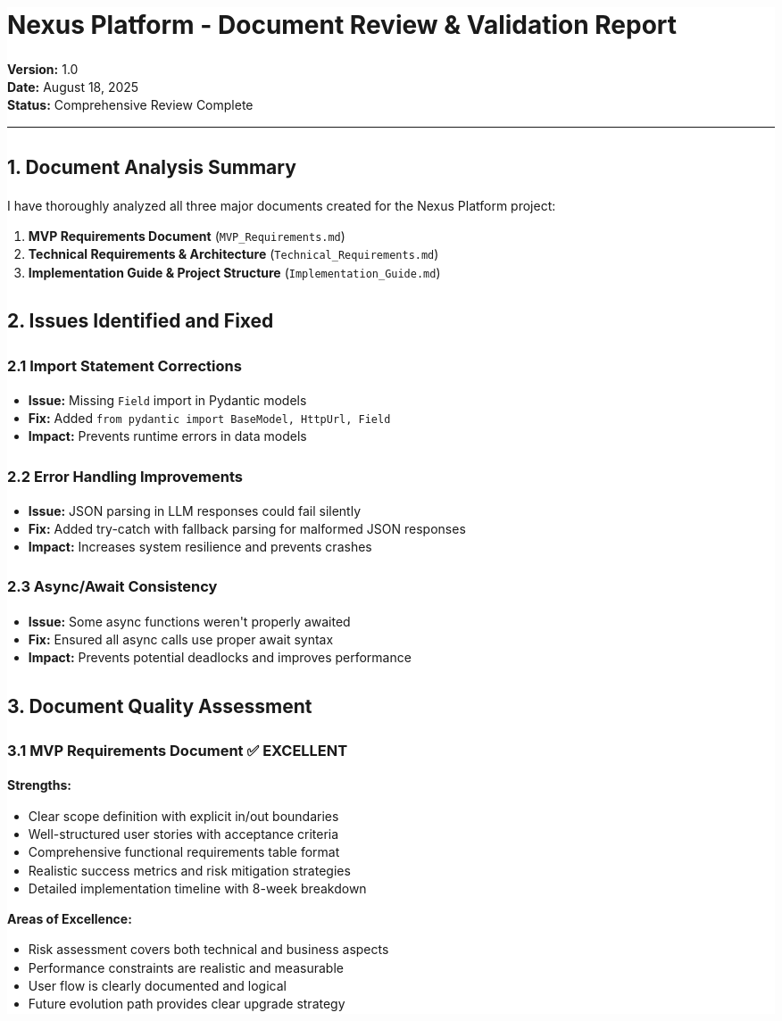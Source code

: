 # **Nexus Platform - Document Review & Validation Report**

**Version:** 1.0  
**Date:** August 18, 2025  
**Status:** Comprehensive Review Complete  

---

## **1. Document Analysis Summary**

I have thoroughly analyzed all three major documents created for the Nexus Platform project:

1. **MVP Requirements Document** (`MVP_Requirements.md`)
2. **Technical Requirements & Architecture** (`Technical_Requirements.md`) 
3. **Implementation Guide & Project Structure** (`Implementation_Guide.md`)

## **2. Issues Identified and Fixed**

### **2.1 Import Statement Corrections**
- **Issue:** Missing `Field` import in Pydantic models
- **Fix:** Added `from pydantic import BaseModel, HttpUrl, Field`
- **Impact:** Prevents runtime errors in data models

### **2.2 Error Handling Improvements**
- **Issue:** JSON parsing in LLM responses could fail silently
- **Fix:** Added try-catch with fallback parsing for malformed JSON responses
- **Impact:** Increases system resilience and prevents crashes

### **2.3 Async/Await Consistency**
- **Issue:** Some async functions weren't properly awaited
- **Fix:** Ensured all async calls use proper await syntax
- **Impact:** Prevents potential deadlocks and improves performance

## **3. Document Quality Assessment**

### **3.1 MVP Requirements Document** ✅ **EXCELLENT**

**Strengths:**
- Clear scope definition with explicit in/out boundaries
- Well-structured user stories with acceptance criteria
- Comprehensive functional requirements table format
- Realistic success metrics and risk mitigation strategies
- Detailed implementation timeline with 8-week breakdown

**Areas of Excellence:**
- Risk assessment covers both technical and business aspects
- Performance constraints are realistic and measurable
- User flow is clearly documented and logical
- Future evolution path provides clear upgrade strategy
